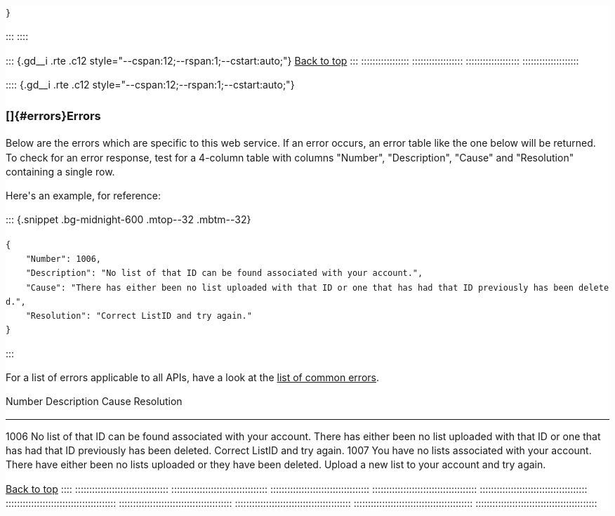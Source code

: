 ``` {.line-numbers .language-javascript .bg-midnight-600}
}
```
:::
::::

::: {.gd__i .rte .c12 style="--cspan:12;--rspan:1;--cstart:auto;"}
[Back to top](#)
:::
:::::::::::::::::
::::::::::::::::::
:::::::::::::::::::
::::::::::::::::::::

:::: {.gd__i .rte .c12 style="--cspan:12;--rspan:1;--cstart:auto;"}
### []{#errors}Errors

Below are the errors which are specific to this web service. If an error
occurs, an error table like the one below will be returned. To check for
an error response, test for a 4-column table with columns \"Number\",
\"Description\", \"Cause\" and \"Resolution\" containing a single row.

Here\'s an example, for reference:

::: {.snippet .bg-midnight-600 .mtop--32 .mbtm--32}
``` {.line-numbers .language-javascript .bg-midnight-600}
{
    "Number": 1006,
    "Description": "No list of that ID can be found associated with your account.",
    "Cause": "There has either been no list uploaded with that ID or one that has had that ID previously has been deleted.",
    "Resolution": "Correct ListID and try again."
}
```
:::

For a list of errors applicable to all APIs, have a look at the [list of
common errors](/resources/support/apis/generic-errors/).

  Number   Description                                                     Cause                                                                                                          Resolution
  -------- --------------------------------------------------------------- -------------------------------------------------------------------------------------------------------------- --------------------------------------------------
  1006     No list of that ID can be found associated with your account.   There has either been no list uploaded with that ID or one that has had that ID previously has been deleted.   Correct ListID and try again.
  1007     You have no lists associated with your account.                 There have either been no lists uploaded or they have been deleted.                                            Upload a new list to your account and try again.

[Back to top](#)
::::
:::::::::::::::::::::::::::::::::
::::::::::::::::::::::::::::::::::
:::::::::::::::::::::::::::::::::::
:::::::::::::::::::::::::::::::::::::
::::::::::::::::::::::::::::::::::::::
:::::::::::::::::::::::::::::::::::::::
::::::::::::::::::::::::::::::::::::::::
:::::::::::::::::::::::::::::::::::::::::
::::::::::::::::::::::::::::::::::::::::::
:::::::::::::::::::::::::::::::::::::::::::
